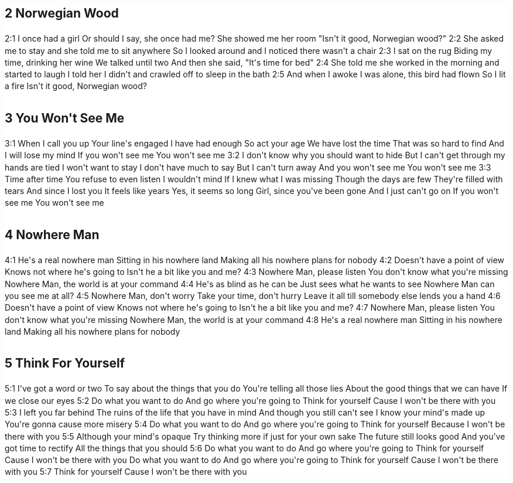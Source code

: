 

## 2 Norwegian Wood 

2:1 I once had a girl Or should I say, she once had me? She showed me her room "Isn't it good, Norwegian wood?"
2:2 She asked me to stay and she told me to sit anywhere So I looked around and I noticed there wasn't a chair
2:3 I sat on the rug Biding my time, drinking her wine We talked until two And then she said, "It's time for bed"
2:4 She told me she worked in the morning and started to laugh I told her I didn't and crawled off to sleep in the bath
2:5 And when I awoke I was alone, this bird had flown So I lit a fire Isn't it good, Norwegian wood?



## 3 You Won't See Me 

3:1 When I call you up Your line's engaged I have had enough So act your age We have lost the time That was so hard to find And I will lose my mind If you won't see me You won't see me
3:2 I don't know why you should want to hide But I can't get through my hands are tied I won't want to stay I don't have much to say But I can't turn away And you won't see me You won't see me
3:3 Time after time You refuse to even listen I wouldn't mind If I knew what I was missing Though the days are few They're filled with tears And since I lost you It feels like years Yes, it seems so long Girl, since you've been gone And I just can't go on If you won't see me You won't see me



## 4 Nowhere Man 

4:1 He's a real nowhere man Sitting in his nowhere land Making all his nowhere plans for nobody
4:2 Doesn't have a point of view Knows not where he's going to Isn't he a bit like you and me?
4:3 Nowhere Man, please listen You don't know what you're missing Nowhere Man, the world is at your command
4:4 He's as blind as he can be Just sees what he wants to see Nowhere Man can you see me at all?
4:5 Nowhere Man, don't worry Take your time, don't hurry Leave it all till somebody else lends you a hand
4:6 Doesn't have a point of view Knows not where he's going to Isn't he a bit like you and me?
4:7 Nowhere Man, please listen You don't know what you're missing Nowhere Man, the world is at your command
4:8 He's a real nowhere man Sitting in his nowhere land Making all his nowhere plans for nobody



## 5 Think For Yourself 

5:1 I've got a word or two To say about the things that you do You're telling all those lies About the good things that we can have If we close our eyes
5:2 Do what you want to do And go where you're going to Think for yourself Cause I won't be there with you
5:3 I left you far behind The ruins of the life that you have in mind And though you still can't see I know your mind's made up You're gonna cause more misery
5:4 Do what you want to do And go where you're going to Think for yourself Because I won't be there with you
5:5 Although your mind's opaque Try thinking more if just for your own sake The future still looks good And you've got time to rectify All the things that you should
5:6 Do what you want to do And go where you're going to Think for yourself Cause I won't be there with you Do what you want to do And go where you're going to Think for yourself Cause I won't be there with you
5:7 Think for yourself Cause I won't be there with you
